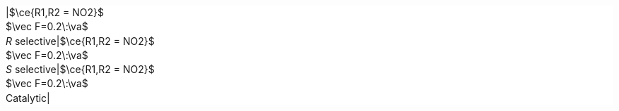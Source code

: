 |$\ce{R1,R2 = NO2}$<br/>$\vec F=0.2\:\va$<br/>*R* selective|$\ce{R1,R2 = NO2}$<br/>$\vec F=0.2\:\va$<br/>*S* selective|$\ce{R1,R2 = NO2}$<br/>$\vec F=0.2\:\va$<br/>Catalytic|